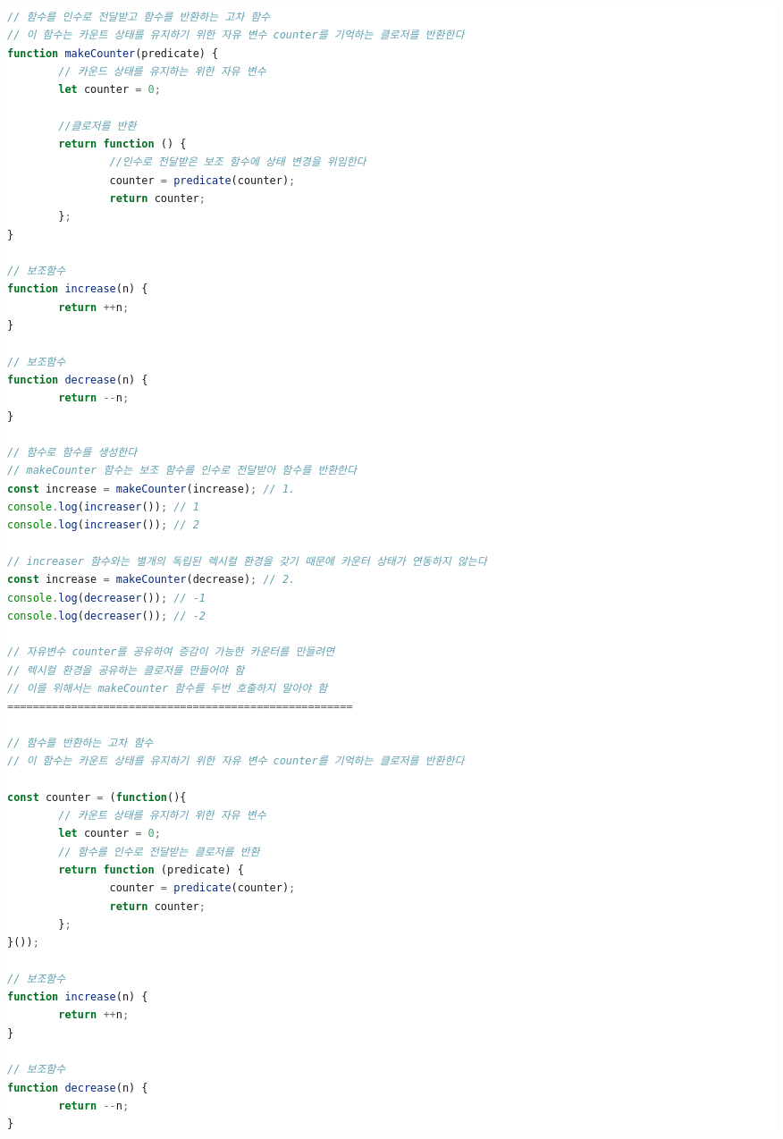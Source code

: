 ```jsx
// 함수를 인수로 전달받고 함수를 반환하는 고차 함수
// 이 함수는 카운트 상태를 유지하기 위한 자유 변수 counter를 기억하는 클로저를 반환한다
function makeCounter(predicate) {
		// 카운드 상태를 유지하는 위한 자유 변수
		let counter = 0;

		//클로저를 반환
		return function () {
				//인수로 전달받은 보조 함수에 상태 변경을 위임한다
				counter = predicate(counter);
				return counter;
		};
}

// 보조함수
function increase(n) {
		return ++n;
}

// 보조함수
function decrease(n) {
		return --n;
}

// 함수로 함수를 생성한다
// makeCounter 함수는 보조 함수를 인수로 전달받아 함수를 반환한다
const increase = makeCounter(increase); // 1.
console.log(increaser()); // 1
console.log(increaser()); // 2

// increaser 함수와는 별개의 독립된 렉시컬 환경을 갖기 때문에 카운터 상태가 연동하지 않는다
const increase = makeCounter(decrease); // 2.
console.log(decreaser()); // -1
console.log(decreaser()); // -2

// 자유변수 counter를 공유하여 증감이 가능한 카운터를 만들려면
// 렉시컬 환경을 공유하는 클로저를 만들어야 함
// 이를 위해서는 makeCounter 함수를 두번 호출하지 말아야 함
======================================================

// 함수를 반환하는 고차 함수
// 이 함수는 카운트 상태를 유지하기 위한 자유 변수 counter를 기억하는 클로저를 반환한다

const counter = (function(){
		// 카운트 상태를 유지하기 위한 자유 변수
		let counter = 0;
		// 함수를 인수로 전달받는 클로저를 반환
		return function (predicate) {
				counter = predicate(counter);
				return counter;
		};
}());

// 보조함수
function increase(n) {
		return ++n;
}

// 보조함수
function decrease(n) {
		return --n;
}

```